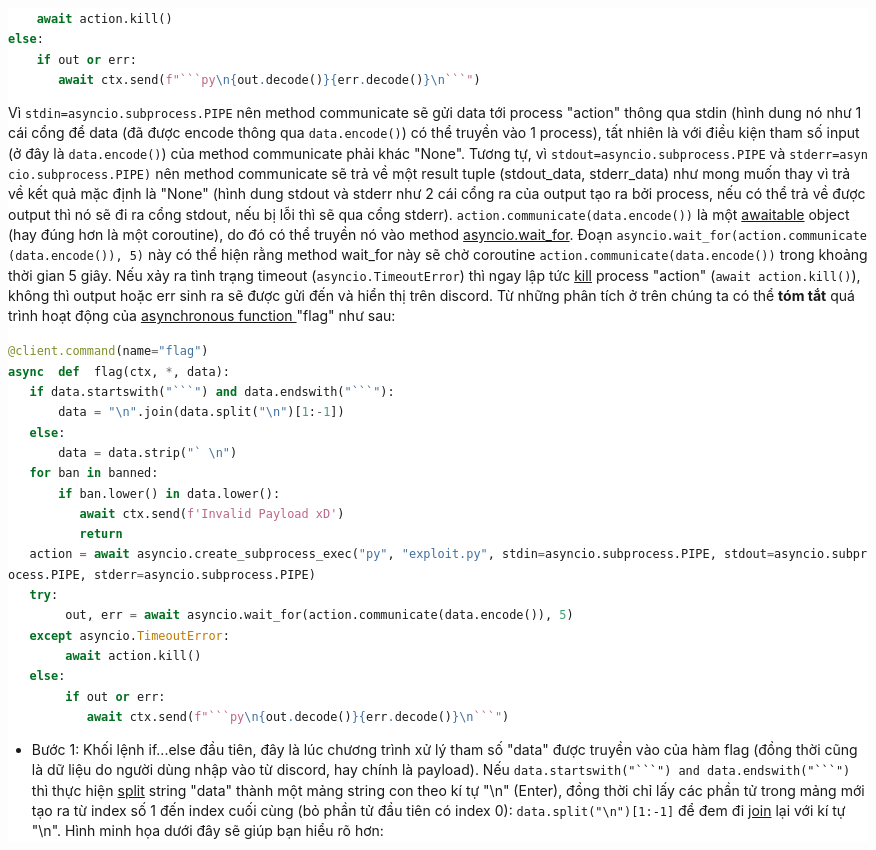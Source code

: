 ```python
    await action.kill()
else:
    if out or err:
       await ctx.send(f"```py\n{out.decode()}{err.decode()}\n```")
```
Vì `stdin=asyncio.subprocess.PIPE` nên method communicate sẽ gửi data tới process "action" thông qua stdin (hình dung nó như 1 cái cổng để data (đã được encode thông qua `data.encode()`) có thể truyền vào 1 process), tất nhiên là với điều kiện tham số input (ở đây là `data.encode()`) của method communicate phải khác "None". Tương tự, vì `stdout=asyncio.subprocess.PIPE` và `stderr=asyncio.subprocess.PIPE)` nên method communicate sẽ trả về một result tuple (stdout_data,  stderr_data) như mong muốn thay vì trả về kết quả mặc định là "None" (hình dung stdout và stderr như 2 cái cổng ra của output tạo ra bởi process, nếu có thể trả về được output thì nó sẽ đi ra cổng stdout, nếu bị lỗi thì sẽ qua cổng stderr). `action.communicate(data.encode())` là một  [awaitable](https://docs.python.org/3/library/asyncio-task.html#awaitables) object (hay đúng hơn là một coroutine), do đó có thể truyền nó vào method [asyncio.wait_for](https://docs.python.org/3/library/asyncio-task.html#timeouts).  Đoạn `asyncio.wait_for(action.communicate(data.encode()), 5)` này có thể hiện rằng method wait_for này sẽ chờ coroutine `action.communicate(data.encode())` trong khoảng thời gian 5 giây. Nếu xảy ra tình trạng timeout (`asyncio.TimeoutError`) thì ngay lập tức [kill](https://docs.python.org/3/library/subprocess.html#subprocess.Popen.kill) process "action" (`await action.kill()`), không thì output hoặc err sinh ra sẽ được gửi đến và hiển thị trên discord. 
Từ những phân tích ở trên chúng ta có thể **tóm tắt** quá trình hoạt động của [asynchronous function ](https://www.aeracode.org/2018/02/19/python-async-simplified/#:~:text=When%20you%20have%20an%20asynchronous,changes%20how%20its%20call%20behaves.&text=The%20code%20in%20the%20target,event%20loop%20to%20do%20that.) "flag" như sau:
```python
@client.command(name="flag")
async  def  flag(ctx, *, data):
   if data.startswith("```") and data.endswith("```"):
       data = "\n".join(data.split("\n")[1:-1])
   else:
       data = data.strip("` \n")
   for ban in banned:
       if ban.lower() in data.lower():
          await ctx.send(f'Invalid Payload xD')
          return
   action = await asyncio.create_subprocess_exec("py", "exploit.py", stdin=asyncio.subprocess.PIPE, stdout=asyncio.subprocess.PIPE, stderr=asyncio.subprocess.PIPE)
   try:
        out, err = await asyncio.wait_for(action.communicate(data.encode()), 5)
   except asyncio.TimeoutError:
        await action.kill()
   else:
        if out or err:
           await ctx.send(f"```py\n{out.decode()}{err.decode()}\n```")
```
+ Bước 1: Khối lệnh if...else đầu tiên, đây là lúc chương trình xử lý tham số "data" được truyền vào của hàm flag (đồng thời cũng là dữ liệu do người dùng nhập vào từ discord, hay chính là payload). Nếu `data.startswith("```") and data.endswith("```")` thì thực hiện [split](https://www.w3schools.com/python/ref_string_split.asp) string "data" thành một mảng string con theo kí tự "\n" (Enter), đồng thời chỉ lấy các phần tử trong mảng mới tạo ra từ index số 1 đến index cuối cùng (bỏ phần tử đầu tiên có index 0):  `data.split("\n")[1:-1]` để đem đi [join](https://www.w3schools.com/python/ref_string_join.asp) lại với kí tự "\n". Hình minh họa dưới đây sẽ giúp bạn hiểu rõ hơn:
